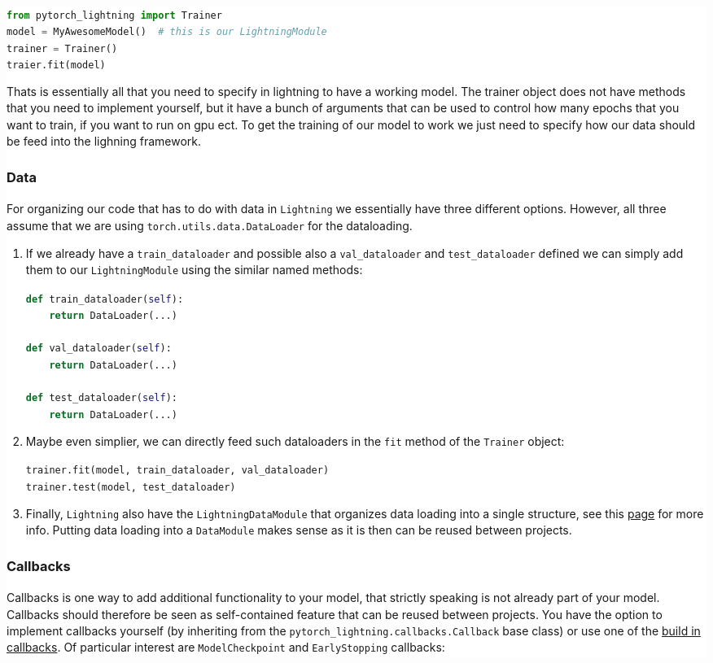 ```python
from pytorch_lightning import Trainer
model = MyAwesomeModel()  # this is our LightningModule
trainer = Trainer()
traier.fit(model)
```

Thats is essentially all that you need to specify in lightning to have a working model. The trainer object does not
have methods that you need to implement yourself, but it have a bunch of arguments that can be used to control how many
epochs that you want to train, if you want to run on gpu ect. To get the training of our model to work we just need to
specify how our data should be feed into the lighning framework.

### Data

For organizing our code that has to do with data in `Lightning` we essentially have three different options. However,
all three assume that we are using `torch.utils.data.DataLoader` for the dataloading.

1. If we already have a `train_dataloader` and possible also a `val_dataloader` and `test_dataloader` defined we can
   simply add them to our `LightningModule` using the similar named methods:

   ```python
   def train_dataloader(self):
       return DataLoader(...)

   def val_dataloader(self):
       return DataLoader(...)

   def test_dataloader(self):
       return DataLoader(...)
   ```

2. Maybe even simplier, we can directly feed such dataloaders in the `fit` method of the `Trainer` object:

   ```python
   trainer.fit(model, train_dataloader, val_dataloader)
   trainer.test(model, test_dataloader)
   ```

3. Finally, `Lightning` also have the `LightningDataModule` that organizes data loading into a single structure, see
   this [page](https://pytorch-lightning.readthedocs.io/en/latest/data/datamodule.html) for more info. Putting
   data loading into a `DataModule` makes sense as it is then can be reused between projects.

### Callbacks

Callbacks is one way to add additional functionality to your model, that strictly speaking is not already part of your
model. Callbacks should therefore be seen as self-contained feature that can be reused between projects. You have the
option to implement callbacks yourself (by inheriting from the `pytorch_lightning.callbacks.Callback` base class) or
use one of the
[build in callbacks](https://pytorch-lightning.readthedocs.io/en/latest/extensions/callbacks.html#built-in-callbacks).
Of particular interest are `ModelCheckpoint` and `EarlyStopping` callbacks:
